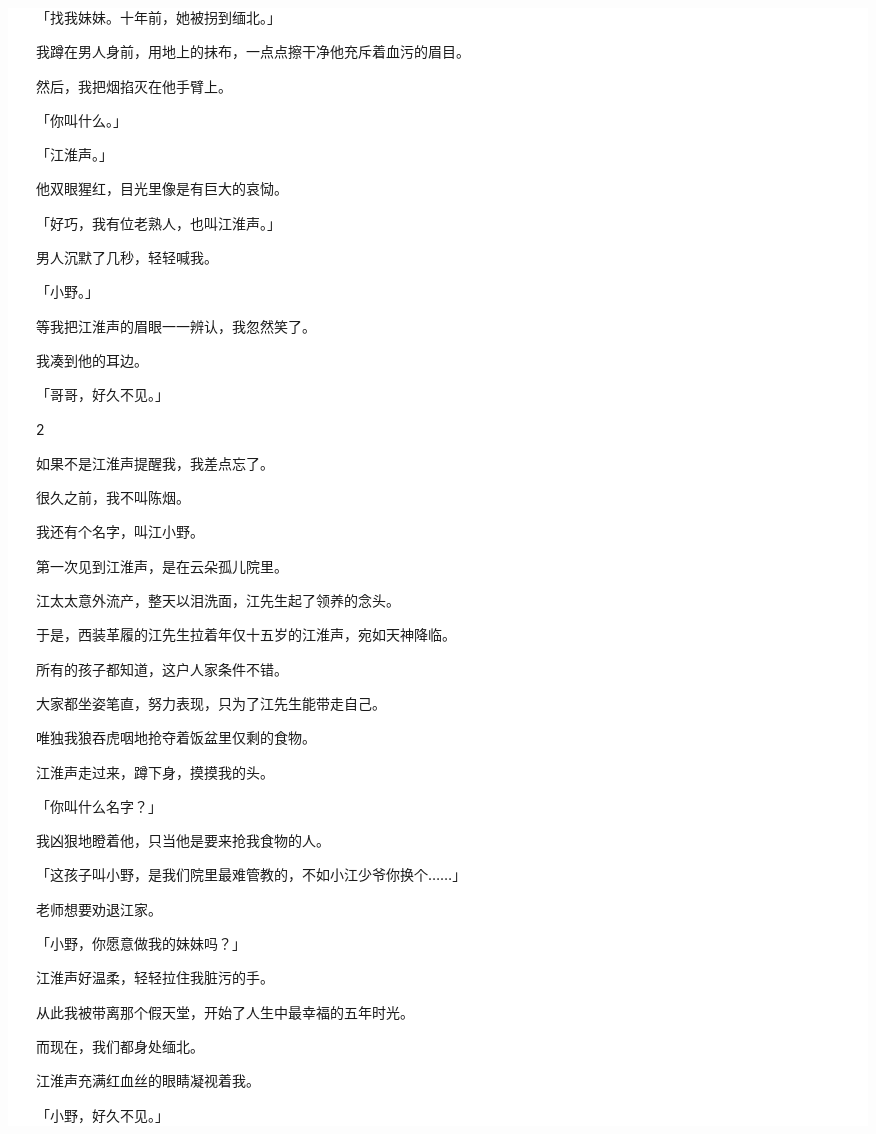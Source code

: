 &emsp;&emsp;「找我妹妹。十年前，她被拐到缅北。」  
  
&emsp;&emsp;我蹲在男人身前，用地上的抹布，一点点擦干净他充斥着血污的眉目。  
  
&emsp;&emsp;然后，我把烟掐灭在他手臂上。  
  
&emsp;&emsp;「你叫什么。」  
  
&emsp;&emsp;「江淮声。」  
  
&emsp;&emsp;他双眼猩红，目光里像是有巨大的哀恸。  
  
&emsp;&emsp;「好巧，我有位老熟人，也叫江淮声。」  
  
&emsp;&emsp;男人沉默了几秒，轻轻喊我。  
  
&emsp;&emsp;「小野。」  
  
&emsp;&emsp;等我把江淮声的眉眼一一辨认，我忽然笑了。  
  
&emsp;&emsp;我凑到他的耳边。  
  
&emsp;&emsp;「哥哥，好久不见。」  
  
&emsp;&emsp;2  
  
&emsp;&emsp;如果不是江淮声提醒我，我差点忘了。  
  
&emsp;&emsp;很久之前，我不叫陈烟。  
  
&emsp;&emsp;我还有个名字，叫江小野。  
  
&emsp;&emsp;第一次见到江淮声，是在云朵孤儿院里。  
  
&emsp;&emsp;江太太意外流产，整天以泪洗面，江先生起了领养的念头。  
  
&emsp;&emsp;于是，西装革履的江先生拉着年仅十五岁的江淮声，宛如天神降临。  
  
&emsp;&emsp;所有的孩子都知道，这户人家条件不错。  
  
&emsp;&emsp;大家都坐姿笔直，努力表现，只为了江先生能带走自己。  
  
&emsp;&emsp;唯独我狼吞虎咽地抢夺着饭盆里仅剩的食物。  
  
&emsp;&emsp;江淮声走过来，蹲下身，摸摸我的头。  
  
&emsp;&emsp;「你叫什么名字？」  
  
&emsp;&emsp;我凶狠地瞪着他，只当他是要来抢我食物的人。  
  
&emsp;&emsp;「这孩子叫小野，是我们院里最难管教的，不如小江少爷你换个……」  
  
&emsp;&emsp;老师想要劝退江家。  
  
&emsp;&emsp;「小野，你愿意做我的妹妹吗？」  
  
&emsp;&emsp;江淮声好温柔，轻轻拉住我脏污的手。  
  
&emsp;&emsp;从此我被带离那个假天堂，开始了人生中最幸福的五年时光。  
  
&emsp;&emsp;而现在，我们都身处缅北。  
  
&emsp;&emsp;江淮声充满红血丝的眼睛凝视着我。  
  
&emsp;&emsp;「小野，好久不见。」  
  